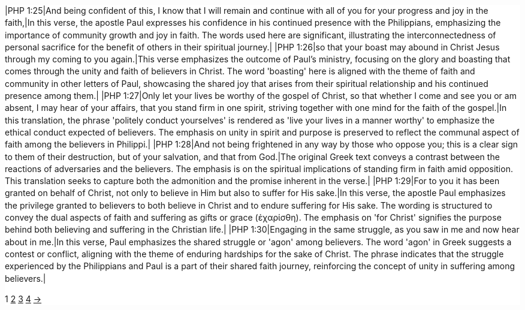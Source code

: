 |PHP 1:25|And being confident of this, I know that I will remain and continue with all of you for your progress and joy in the faith,|In this verse, the apostle Paul expresses his confidence in his continued presence with the Philippians, emphasizing the importance of community growth and joy in faith. The words used here are significant, illustrating the interconnectedness of personal sacrifice for the benefit of others in their spiritual journey.|
|PHP 1:26|so that your boast may abound in Christ Jesus through my coming to you again.|This verse emphasizes the outcome of Paul’s ministry, focusing on the glory and boasting that comes through the unity and faith of believers in Christ. The word 'boasting' here is aligned with the theme of faith and community in other letters of Paul, showcasing the shared joy that arises from their spiritual relationship and his continued presence among them.|
|PHP 1:27|Only let your lives be worthy of the gospel of Christ, so that whether I come and see you or am absent, I may hear of your affairs, that you stand firm in one spirit, striving together with one mind for the faith of the gospel.|In this translation, the phrase 'politely conduct yourselves' is rendered as 'live your lives in a manner worthy' to emphasize the ethical conduct expected of believers. The emphasis on unity in spirit and purpose is preserved to reflect the communal aspect of faith among the believers in Philippi.|
|PHP 1:28|And not being frightened in any way by those who oppose you; this is a clear sign to them of their destruction, but of your salvation, and that from God.|The original Greek text conveys a contrast between the reactions of adversaries and the believers. The emphasis is on the spiritual implications of standing firm in faith amid opposition. This translation seeks to capture both the admonition and the promise inherent in the verse.|
|PHP 1:29|For to you it has been granted on behalf of Christ, not only to believe in Him but also to suffer for His sake.|In this verse, the apostle Paul emphasizes the privilege granted to believers to both believe in Christ and to endure suffering for His sake. The wording is structured to convey the dual aspects of faith and suffering as gifts or grace (ἐχαρίσθη). The emphasis on 'for Christ' signifies the purpose behind both believing and suffering in the Christian life.|
|PHP 1:30|Engaging in the same struggle, as you saw in me and now hear about in me.|In this verse, Paul emphasizes the shared struggle or 'agon' among believers. The word 'agon' in Greek suggests a contest or conflict, aligning with the theme of enduring hardships for the sake of Christ. The phrase indicates that the struggle experienced by the Philippians and Paul is a part of their shared faith journey, reinforcing the concept of unity in suffering among believers.|


1 [2](./chapter_2.md) [3](./chapter_3.md) [4](./chapter_4.md) [->](./chapter_2.md)
